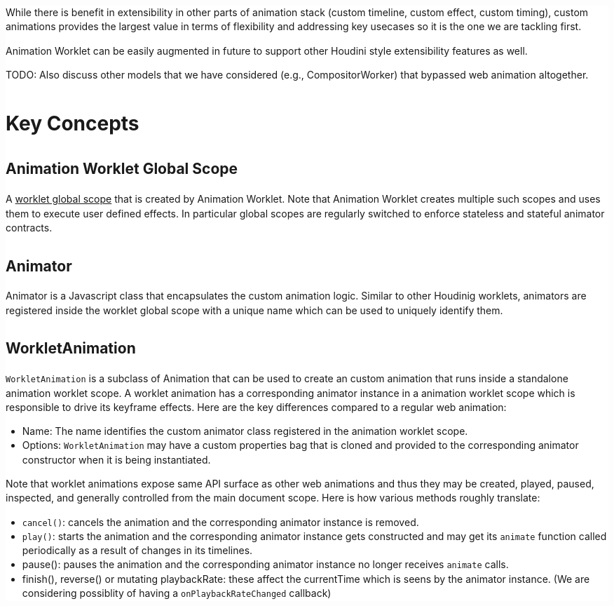 
While there is benefit in extensibility in other parts of animation stack (custom timeline, custom
effect, custom timing), custom animations provides the largest value in terms of flexibility and
addressing key usecases so it is the one we are tackling first.

Animation Worklet can be easily augmented in future to support other Houdini style extensibility
features as well.


TODO:  Also discuss other models that we have considered (e.g., CompositorWorker) that bypassed
web animation altogether.



# Key Concepts

## Animation Worklet Global Scope
A [worklet global scope](https://drafts.css-houdini.org/worklets/#the-global-scope) that is created
by Animation Worklet. Note that Animation Worklet creates multiple such scopes and uses them to
execute user defined effects. In particular global scopes are regularly switched to enforce
stateless and stateful animator contracts.


## Animator

Animator is a Javascript class that encapsulates the custom animation logic. Similar to other
Houdinig worklets, animators are registered inside the worklet global scope with a unique name which
can be used to uniquely identify them.


## WorkletAnimation
`WorkletAnimation` is a subclass of Animation that can be used to create an custom animation that
runs inside a standalone animation worklet scope. A worklet animation has a corresponding animator
instance in a animation worklet scope which is responsible to drive its keyframe effects. Here are
the key differences compared to a regular web animation:
  - Name: The name identifies the custom animator class registered in the animation worklet scope.
  - Options: `WorkletAnimation` may have a custom properties bag that is cloned and provided to the
    corresponding animator constructor when it is being instantiated.

Note that worklet animations expose same API surface as other web animations and thus they may be
created, played, paused, inspected, and generally controlled from the main document scope. Here is
how various methods roughly translate:

  - `cancel()`: cancels the animation and the corresponding animator instance is removed.
  - `play()`: starts the animation and the corresponding animator instance gets constructed and
     may get its `animate` function called periodically as a result of changes in its timelines.
  - pause(): pauses the animation and the corresponding animator instance no longer receives
    `animate` calls.
  - finish(), reverse() or mutating playbackRate: these affect the currentTime which is seens by
     the animator instance. (We are considering possiblity of having a `onPlaybackRateChanged`
     callback)
